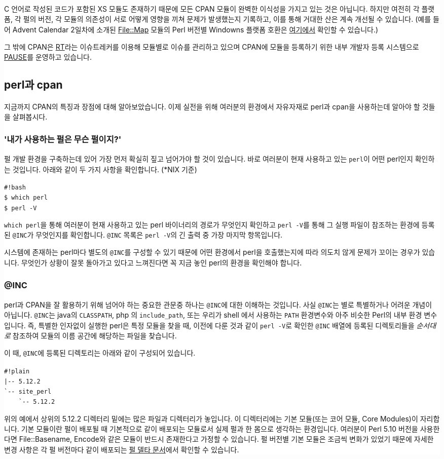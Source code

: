 C 언어로 작성된 코드가 포함된 XS 모듈도 존재하기 때문에
모든 CPAN 모듈이 완벽한 이식성을 가지고 있는 것은 아닙니다.
하지만 여전히 각 플랫폼, 각 펄의 버전, 각 모듈의 의존성이 서로 어떻게
영향을 끼쳐 문제가 발생했는지 기록하고, 이를 통해
거대한 산은 계속 개선될 수 있습니다.
(예를 들어 Advent Calendar 2일차에 소개된 [File::Map][cpan-file-map] 모듈의
Perl 버전별 Windowns 플랫폼 호환은 [여기에서][file-map] 확인할 수 있습니다.)

그 밖에 CPAN은 [RT][rt]라는 이슈트레커를 이용해 모듈별로 이슈를 관리하고 있으며
CPAN에 모듈을 등록하기 위한 내부 개발자 등록 시스템으로 [PAUSE][pause]를 운영하고 있습니다.



perl과 cpan
------------

지금까지 CPAN의 특징과 장점에 대해 알아보았습니다.
이제 실전을 위해 여러분의 환경에서 자유자재로 perl과 cpan을 사용하는데
알아야 할 것들을 살펴봅시다.

### '내가 사용하는 펄은 무슨 펄이지?'

펄 개발 환경을 구축하는데 있어 가장 먼저 확실히 짚고 넘어가야 할 것이 있습니다.
바로 여러분이 현재 사용하고 있는 `perl`이 어떤 perl인지 확인하는 것입니다.
아래와 같이 두 가지 사항을 확인합니다. (*NIX 기준)

    #!bash
    $ which perl
    $ perl -V

`which perl`을 통해 여러분이 현재 사용하고 있는 perl 바이너리의 경로가 무엇인지 확인하고
`perl -V`를 통해 그 실행 파일이 참조하는 환경에 등록된 `@INC`가 무엇인지를 확인합니다.
`@INC` 목록은 `perl -V`의 긴 출력 중 가장 마지막 항목입니다.

시스템에 존재하는 perl마다 별도의 `@INC`를 구성할 수 있기 때문에
어떤 환경에서 perl을 호출했는지에 따라 의도치 않게 문제가 꼬이는 경우가 있습니다.
무엇인가 상황이 잘못 돌아가고 있다고 느껴진다면 꼭 지금 놓인 perl의 환경을 확인해야 합니다.

### @INC

perl과 CPAN을 잘 활용하기 위해 넘어야 하는 중요한 관문중 하나는 `@INC`에 대한 이해하는 것입니다.
사실 `@INC`는 별로 특별하거나 어려운 개념이 아닙니다.
`@INC`는 java의 `CLASSPATH`, php 의 `include_path`, 또는 우리가 shell
에서 사용하는 `PATH` 환경변수와 아주 비슷한 Perl의 내부 환경 변수입니다.
즉, 특별한 인자없이 실행한 perl은 특정 모듈을 찾을 때,
이전에 다룬 것과 같이 `perl -V`로 확인한 `@INC` 배열에 등록된
디렉토리들을 *순서대로* 참조하여 모듈의 이름 공간에 해당하는 파일을 찾습니다.

이 때, `@INC`에 등록된 디렉토리는 아래와 같이 구성되어 있습니다.

    #!plain
    |-- 5.12.2
    `-- site_perl
        `-- 5.12.2

위의 예에서 상위의 5.12.2 디렉터리 밑에는 많은 파일과 디렉터리가 놓입니다.
이 디렉터리에는 기본 모듈(또는 코어 모듈, Core Modules)이 자리합니다.
기본 모듈이란 펄이 배포될 때 기본적으로 같이 배포되는 모듈로서 실제 펄과 한 몸으로 생각하는 환경입니다.
여러분이 Perl 5.10 버전을 사용한다면 File::Basename, Encode와 같은 모듈이 반드시 존재한다고 가정할 수 있습니다.
펄 버전별 기본 모듈은 조금씩 변화가 있었기 때문에 자세한 변경 사항은
각 펄 버전마다 같이 배포되는 [펄 델타 문서][perldelta]에서 확인할 수 있습니다.


[twitter-y0ngbin]: http://twitter.com/y0ngbin
[cpan]: http://search.cpan.org/
[appcpan]: http://search.cpan.org/perldoc?App::Cpan
[rt]: http://rt.cpan.org/
[pause]: http://pause.perl.org/
[perltester]: http://www.cpantesters.org/
[file-map]: http://www.cpantesters.org/distro/F/File-Map.html
[perldelta]: http://search.cpan.org/perldoc?perl5141delta
[perlcpan]: http://search.cpan.org/~jesse/perl-5.12.2/
[perl-pod]: http://perldoc.perl.org/perlpod.html
[cpan-perltoc]: http://search.cpan.org/perldoc?perltoc
[cpan-cmi]: http://search.cpan.org/perldoc?Catalyst::Manual::Intro
[cpan-cmc]: http://search.cpan.org/perldoc?Catalyst::Manual::Cookbook
[cpan-file-map]: http://search.cpan.org/perldoc?File::Map
[cpan-local-lib]: http://search.cpan.org/perldoc?local::lib
[cpan-perlbrew]: http://search.cpan.org/perldoc?perlbrew
[cpan-minicpan]: http://search.cpan.org/perldoc?minicpan
[cpan-mirrors]: http://www.cpan.org/SITES.html
[cpan-cpanm]: http://search.cpan.org/perldoc?App::cpanminus
[cpan-cpanoutdated]: http://search.cpan.org/perldoc?cpan-outdated
